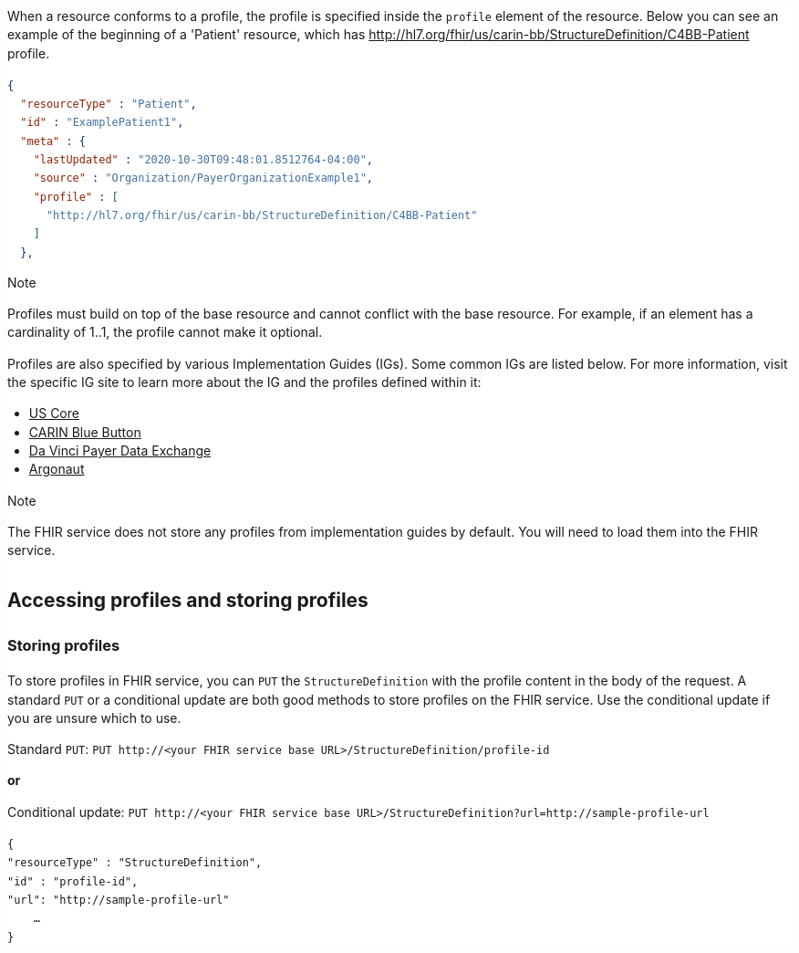 When a resource conforms to a profile, the profile is specified inside the `profile` element of the resource. Below you can see an example of the beginning of a 'Patient' resource, which has http://hl7.org/fhir/us/carin-bb/StructureDefinition/C4BB-Patient profile.

```json
{
  "resourceType" : "Patient",
  "id" : "ExamplePatient1",
  "meta" : {
    "lastUpdated" : "2020-10-30T09:48:01.8512764-04:00",
    "source" : "Organization/PayerOrganizationExample1",
    "profile" : [
      "http://hl7.org/fhir/us/carin-bb/StructureDefinition/C4BB-Patient"
    ]
  },
```

> [!NOTE]
> Profiles must build on top of the base resource and cannot conflict with the base resource. For example, if an element has a cardinality of 1..1, the profile cannot make it optional.

Profiles are also specified by various Implementation Guides (IGs). Some common IGs are listed below. For more information, visit the specific IG site to learn more about the IG and the profiles defined within it:

- [US Core](https://www.hl7.org/fhir/us/core/)
- [CARIN Blue Button](https://hl7.org/fhir/us/carin-bb)
- [Da Vinci Payer Data Exchange](https://hl7.org/fhir/us/davinci-pdex)
- [Argonaut](https://www.fhir.org/guides/argonaut/pd/)

> [!NOTE]
> The FHIR service does not store any profiles from implementation guides by default. You will need to load them into the FHIR service.

## Accessing profiles and storing profiles

### Storing profiles

To store profiles in FHIR service, you can `PUT` the `StructureDefinition` with the profile content in the body of the request. A standard `PUT` or a conditional update are both good methods to store profiles on the FHIR service. Use the conditional update if you are unsure which to use.

Standard `PUT`: `PUT http://<your FHIR service base URL>/StructureDefinition/profile-id`

**or**

Conditional update: `PUT http://<your FHIR service base URL>/StructureDefinition?url=http://sample-profile-url`

```
{ 
"resourceType" : "StructureDefinition",
"id" : "profile-id",
"url": "http://sample-profile-url"
	…
}
```
